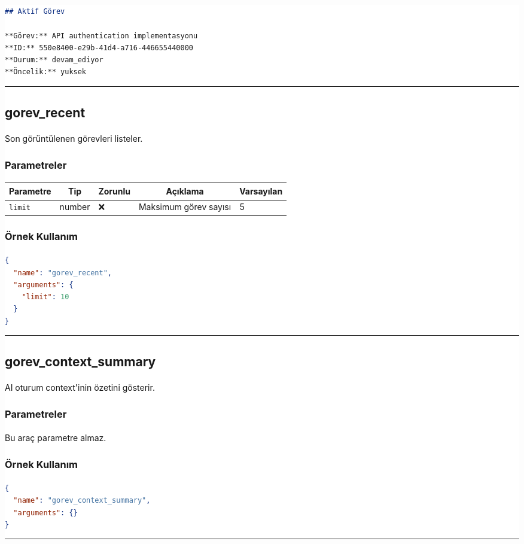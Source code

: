 ```markdown
## Aktif Görev

**Görev:** API authentication implementasyonu
**ID:** 550e8400-e29b-41d4-a716-446655440000
**Durum:** devam_ediyor
**Öncelik:** yuksek
```

---

## gorev_recent

Son görüntülenen görevleri listeler.

### Parametreler

| Parametre | Tip | Zorunlu | Açıklama | Varsayılan |
|-----------|-----|---------|----------|------------|
| `limit` | number | ❌ | Maksimum görev sayısı | 5 |

### Örnek Kullanım

```json
{
  "name": "gorev_recent",
  "arguments": {
    "limit": 10
  }
}
```

---

## gorev_context_summary

AI oturum context'inin özetini gösterir.

### Parametreler

Bu araç parametre almaz.

### Örnek Kullanım

```json
{
  "name": "gorev_context_summary",
  "arguments": {}
}
```

---
